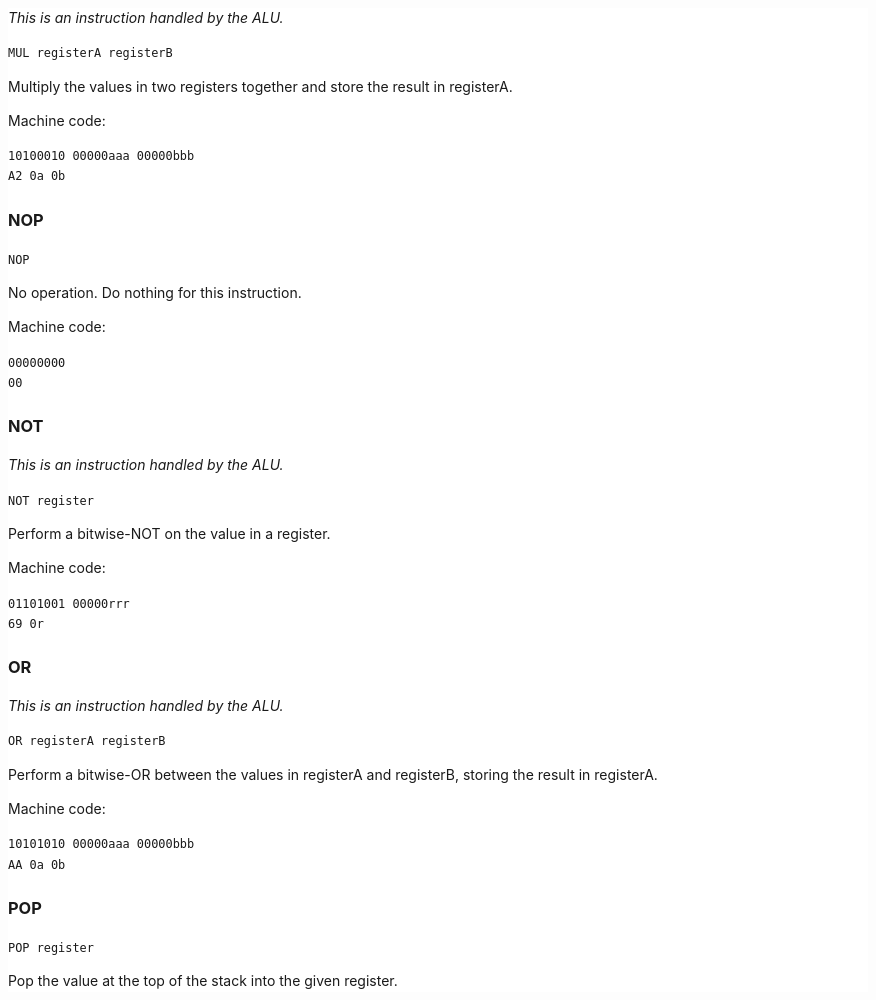 *This is an instruction handled by the ALU.*

`MUL registerA registerB`

Multiply the values in two registers together and store the result in registerA.

Machine code:
```
10100010 00000aaa 00000bbb
A2 0a 0b
```

### NOP

`NOP`

No operation. Do nothing for this instruction.

Machine code:
```
00000000
00
```

### NOT

*This is an instruction handled by the ALU.*

`NOT register`

Perform a bitwise-NOT on the value in a register.

Machine code:
```
01101001 00000rrr
69 0r
```

### OR

*This is an instruction handled by the ALU.*

`OR registerA registerB`

Perform a bitwise-OR between the values in registerA and registerB, storing the
result in registerA.

Machine code:
```
10101010 00000aaa 00000bbb
AA 0a 0b
```

### POP

`POP register`

Pop the value at the top of the stack into the given register.
